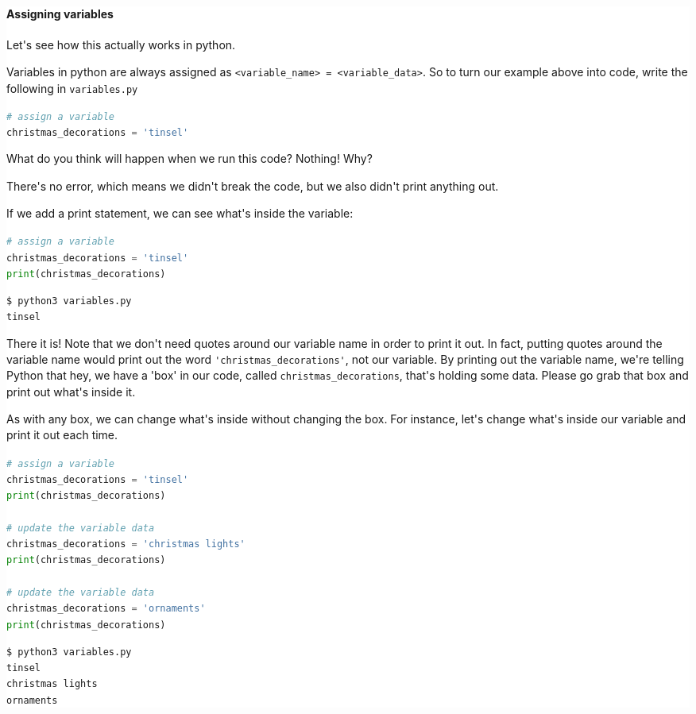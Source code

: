 #### Assigning variables

Let's see how this actually works in python.

Variables in python are always assigned as `<variable_name> = <variable_data>`. So to turn our example above into code, write the following in `variables.py`

```python
# assign a variable
christmas_decorations = 'tinsel'
```

What do you think will happen when we run this code? Nothing! Why?

There's no error, which means we didn't break the code, but we also didn't print anything out.

If we add a print statement, we can see what's inside the variable:

```python
# assign a variable
christmas_decorations = 'tinsel'
print(christmas_decorations)
```

```console
$ python3 variables.py
tinsel
```

There it is! Note that we don't need quotes around our variable name in order to print it out. In fact, putting quotes around the variable name would print out the word `'christmas_decorations'`, not our variable. By printing out the variable name, we're telling Python that hey, we have a 'box' in our code, called `christmas_decorations`, that's holding some data. Please go grab that box and print out what's inside it.

As with any box, we can change what's inside without changing the box. For instance, let's change what's inside our variable and print it out each time.

```python
# assign a variable
christmas_decorations = 'tinsel'
print(christmas_decorations)

# update the variable data
christmas_decorations = 'christmas lights'
print(christmas_decorations)

# update the variable data
christmas_decorations = 'ornaments'
print(christmas_decorations)
```

```console
$ python3 variables.py
tinsel
christmas lights
ornaments
```
